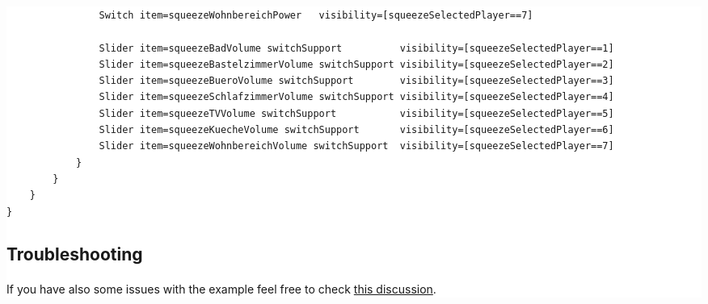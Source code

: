 ```
				Switch item=squeezeWohnbereichPower   visibility=[squeezeSelectedPlayer==7]
				
				Slider item=squeezeBadVolume switchSupport 		    visibility=[squeezeSelectedPlayer==1]
				Slider item=squeezeBastelzimmerVolume switchSupport visibility=[squeezeSelectedPlayer==2]
				Slider item=squeezeBueroVolume switchSupport 		visibility=[squeezeSelectedPlayer==3]
				Slider item=squeezeSchlafzimmerVolume switchSupport visibility=[squeezeSelectedPlayer==4]
				Slider item=squeezeTVVolume switchSupport 		    visibility=[squeezeSelectedPlayer==5]
				Slider item=squeezeKuecheVolume switchSupport 		visibility=[squeezeSelectedPlayer==6]
				Slider item=squeezeWohnbereichVolume switchSupport 	visibility=[squeezeSelectedPlayer==7] 			
			}		
		}		
	}	
}
```

## Troubleshooting

If you have also some issues with the example feel free to check [this discussion](https://community.openhab.org/t/wiki-squeezeboxexample-errors-cannot-cast-cannot-retrieve-item/5488).
